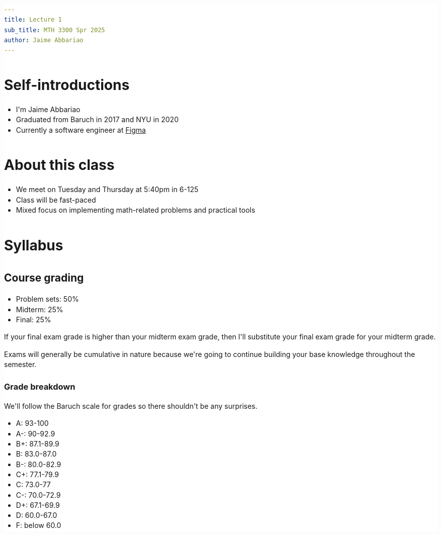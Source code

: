 ```yaml
---
title: Lecture 1
sub_title: MTH 3300 Spr 2025
author: Jaime Abbariao
---
```


# Self-introductions

- I'm Jaime Abbariao
- Graduated from Baruch in 2017 and NYU in 2020
- Currently a software engineer at [Figma](https://www.figma.com)



# About this class

- We meet on Tuesday and Thursday at 5:40pm in 6-125
- Class will be fast-paced
- Mixed focus on implementing math-related problems and practical tools



# Syllabus

## Course grading

- Problem sets: 50%
- Midterm: 25%
- Final: 25%

If your final exam grade is higher than your midterm exam grade, then I'll substitute your final exam grade for your midterm grade.

Exams will generally be cumulative in nature because we're going to continue building your base knowledge throughout the semester.

### Grade breakdown

We'll follow the Baruch scale for grades so there shouldn't be any surprises.

- A:  93-100
- A-: 90-92.9
- B+: 87.1-89.9
- B:  83.0-87.0
- B-: 80.0-82.9
- C+: 77.1-79.9
- C:  73.0-77
- C-: 70.0-72.9
- D+: 67.1-69.9
- D:  60.0-67.0
- F:  below 60.0
